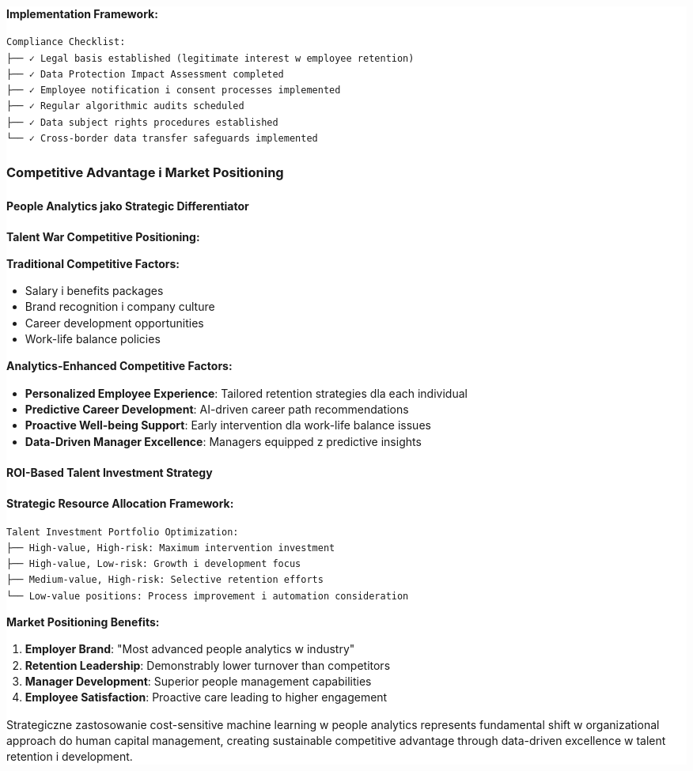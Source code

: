 **Implementation Framework:**
```
Compliance Checklist:
├── ✓ Legal basis established (legitimate interest w employee retention)
├── ✓ Data Protection Impact Assessment completed
├── ✓ Employee notification i consent processes implemented
├── ✓ Regular algorithmic audits scheduled
├── ✓ Data subject rights procedures established
└── ✓ Cross-border data transfer safeguards implemented
```

### Competitive Advantage i Market Positioning

#### People Analytics jako Strategic Differentiator

**Talent War Competitive Positioning:**

**Traditional Competitive Factors:**
- Salary i benefits packages
- Brand recognition i company culture
- Career development opportunities
- Work-life balance policies

**Analytics-Enhanced Competitive Factors:**
- **Personalized Employee Experience**: Tailored retention strategies dla each individual
- **Predictive Career Development**: AI-driven career path recommendations
- **Proactive Well-being Support**: Early intervention dla work-life balance issues
- **Data-Driven Manager Excellence**: Managers equipped z predictive insights

#### ROI-Based Talent Investment Strategy

**Strategic Resource Allocation Framework:**

```
Talent Investment Portfolio Optimization:
├── High-value, High-risk: Maximum intervention investment
├── High-value, Low-risk: Growth i development focus
├── Medium-value, High-risk: Selective retention efforts
└── Low-value positions: Process improvement i automation consideration
```

**Market Positioning Benefits:**
1. **Employer Brand**: "Most advanced people analytics w industry"
2. **Retention Leadership**: Demonstrably lower turnover than competitors
3. **Manager Development**: Superior people management capabilities
4. **Employee Satisfaction**: Proactive care leading to higher engagement

Strategiczne zastosowanie cost-sensitive machine learning w people analytics represents fundamental shift w organizational approach do human capital management, creating sustainable competitive advantage through data-driven excellence w talent retention i development.